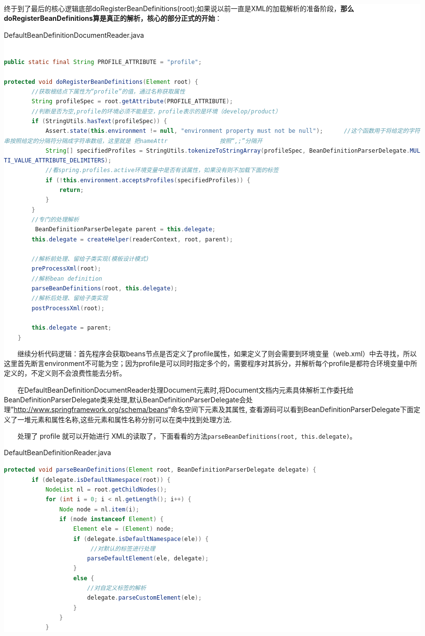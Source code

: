 终于到了最后的核心逻辑底部doRegisterBeanDefinitions(root);如果说以前一直是XML的加载解析的准备阶段，**那么doRegisterBeanDefinitions算是真正的解析，核心的部分正式的开始**：

DefaultBeanDefinitionDocumentReader.java

```java

public static final String PROFILE_ATTRIBUTE = "profile";

protected void doRegisterBeanDefinitions(Element root) {
        //获取根结点下属性为“profile”的值，通过名称获取属性
		String profileSpec = root.getAttribute(PROFILE_ATTRIBUTE);
        //判断是否为空,profile的环境必须不能是空，profile表示的是环境（develop/product）
		if (StringUtils.hasText(profileSpec)) {
			Assert.state(this.environment != null, "environment property must not be null");      //这个函数用于将给定的字符串按照给定的分隔符分隔成字符串数组，这里就是 把nameAttr               按照“,;”分隔开
			String[] specifiedProfiles = StringUtils.tokenizeToStringArray(profileSpec, BeanDefinitionParserDelegate.MULTI_VALUE_ATTRIBUTE_DELIMITERS);
            //看spring.profiles.active环境变量中是否有该属性，如果没有则不加载下面的标签
			if (!this.environment.acceptsProfiles(specifiedProfiles)) {
				return;
			}
		}
        //专门的处理解析
         BeanDefinitionParserDelegate parent = this.delegate;
		this.delegate = createHelper(readerContext, root, parent);

        //解析前处理、留给子类实现(模板设计模式)
		preProcessXml(root);
        //解析bean definition
		parseBeanDefinitions(root, this.delegate);
        //解析后处理、留给子类实现
		postProcessXml(root);

		this.delegate = parent;
	}
```

　　继续分析代码逻辑：首先程序会获取beans节点是否定义了profile属性，如果定义了则会需要到环境变量（web.xml）中去寻找，所以这里首先断言environment不可能为空；因为profile是可以同时指定多个的，需要程序对其拆分，并解析每个profile是都符合环境变量中所定义的，不定义则不会浪费性能去分析。

　　在DefaultBeanDefinitionDocumentReader处理Document元素时,将Document文档内元素具体解析工作委托给BeanDefinitionParserDelegate类来处理,默认BeanDefinitionParserDelegate会处理”<http://www.springframework.org/schema/beans>“命名空间下元素及其属性, 查看源码可以看到BeanDefinitionParserDelegate下面定义了一堆元素和属性名称,这些元素和属性名称分别可以在类中找到处理方法. 

 　　处理了 profile 就可以开始进行 XML的读取了，下面看看的方法`parseBeanDefinitions(root, this.delegate)`。 

DefaultBeanDefinitionReader.java

```java
protected void parseBeanDefinitions(Element root, BeanDefinitionParserDelegate delegate) {
		if (delegate.isDefaultNamespace(root)) {
			NodeList nl = root.getChildNodes();
			for (int i = 0; i < nl.getLength(); i++) {
				Node node = nl.item(i);
				if (node instanceof Element) {
					Element ele = (Element) node;
					if (delegate.isDefaultNamespace(ele)) {
                         //对默认的标签进行处理
						parseDefaultElement(ele, delegate);
					}
					else {
                        //对自定义标签的解析
						delegate.parseCustomElement(ele);
					}
				}
			}
```